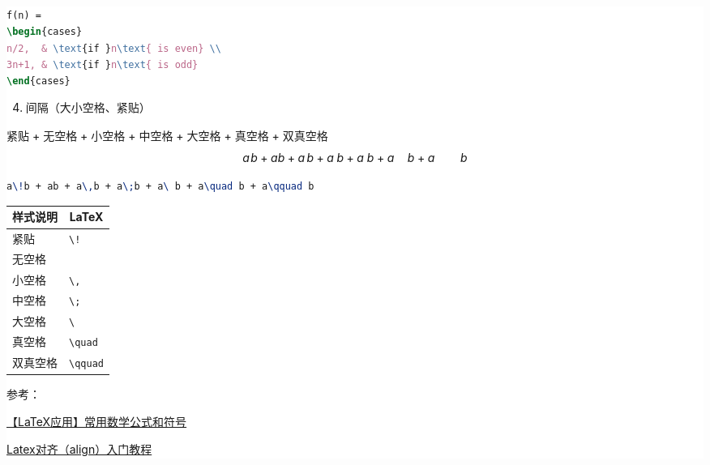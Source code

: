    ```latex
   f(n) =
   \begin{cases} 
   n/2,  & \text{if }n\text{ is even} \\
   3n+1, & \text{if }n\text{ is odd}
   \end{cases}
   ```

   

4. 间隔（大小空格、紧贴）

紧贴 + 无空格 + 小空格 + 中空格 + 大空格 + 真空格 + 双真空格
$$
a\!b + ab + a\,b + a\;b + a\ b + a\quad b + a\qquad b
$$

```latex
a\!b + ab + a\,b + a\;b + a\ b + a\quad b + a\qquad b
```

| 样式说明 | LaTeX    |
| -------- | -------- |
| 紧贴     | `\!`     |
| 无空格   |          |
| 小空格   | `\,`     |
| 中空格   | `\;`     |
| 大空格   | `\`      |
| 真空格   | `\quad`  |
| 双真空格 | `\qquad` |







参考：

[【LaTeX应用】常用数学公式和符号](https://zhuanlan.zhihu.com/p/464237097)

[Latex对齐（align）入门教程](https://zhuanlan.zhihu.com/p/482828562) 











